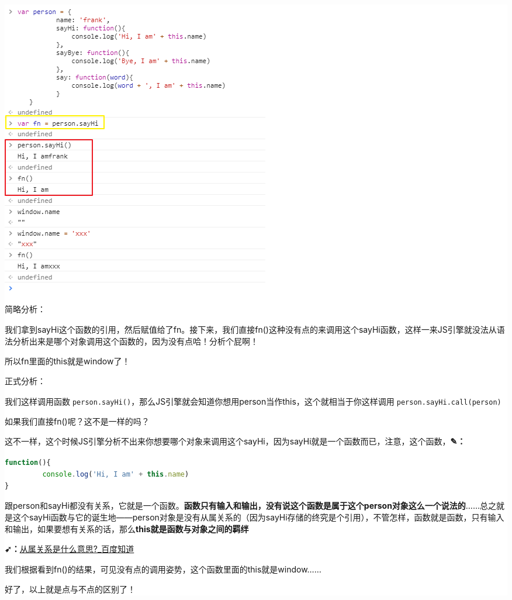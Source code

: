 ![1544619148156](img/02/1544619148156.png)

简略分析：

我们拿到sayHi这个函数的引用，然后赋值给了fn。接下来，我们直接fn()这种没有点的来调用这个sayHi函数，这样一来JS引擎就没法从语法分析出来是哪个对象调用这个函数的，因为没有点哈！分析个屁啊！

所以fn里面的this就是window了！

正式分析：

我们这样调用函数 `person.sayHi()`，那么JS引擎就会知道你想用person当作this，这个就相当于你这样调用 `person.sayHi.call(person)`

如果我们直接fn()呢？这不是一样的吗？

这不一样，这个时候JS引擎分析不出来你想要哪个对象来调用这个sayHi，因为sayHi就是一个函数而已，注意，这个函数，**✎：**

```js
function(){
         console.log('Hi, I am' + this.name)
}
```

跟person和sayHi都没有关系，它就是一个函数。**函数只有输入和输出，没有说这个函数是属于这个person对象这么一个说法的**……总之就是这个sayHi函数与它的诞生地——person对象是没有从属关系的（因为sayHi存储的终究是个引用），不管怎样，函数就是函数，只有输入和输出，如果要想有关系的话，那么**this就是函数与对象之间的羁绊**

**➹：**[从属关系是什么意思?_百度知道](https://zhidao.baidu.com/question/121554915.html)

我们根据看到fn()的结果，可见没有点的调用姿势，这个函数里面的this就是window……

好了，以上就是点与不点的区别了！
